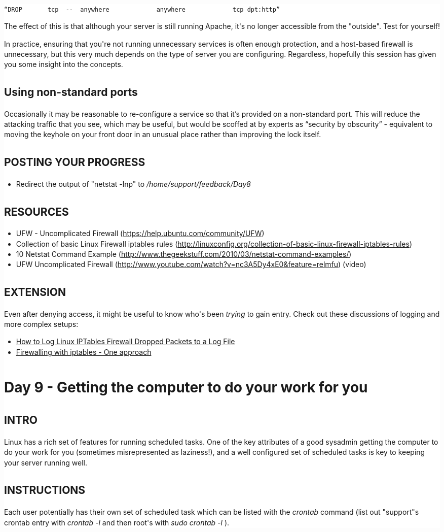     “DROP       tcp  --  anywhere             anywhere             tcp dpt:http” 

The effect of this is that although your server is still running Apache, it's no longer accessible from the "outside". Test for yourself!

In practice, ensuring that you're not running unnecessary services is often enough protection,  and a host-based firewall is unnecessary, but this very much depends on the type of server you are configuring. Regardless, hopefully this session has given you some insight into the concepts.

## Using non-standard ports
Occasionally it may be reasonable to re-configure a service so that it’s provided on a non-standard port. This will reduce the attacking traffic that you see, which may be useful, but would be scoffed at by experts as “security by obscurity” - equivalent to moving the keyhole on your front door in an unusual place rather than improving the lock itself.

## POSTING YOUR PROGRESS
* Redirect the output of "netstat -lnp" to */home/support/feedback/Day8*

## RESOURCES
*  UFW - Uncomplicated Firewall (https://help.ubuntu.com/community/UFW)
* Collection of basic Linux Firewall iptables rules (http://linuxconfig.org/collection-of-basic-linux-firewall-iptables-rules)
* 10 Netstat Command Example (http://www.thegeekstuff.com/2010/03/netstat-command-examples/)
*  UFW Uncomplicated Firewall (http://www.youtube.com/watch?v=nc3A5Dy4xE0&feature=relmfu) (video)

## EXTENSION
Even after denying access, it might be useful to know who's been *trying* to gain entry. Check out these discussions of logging and more complex setups:

* [How to Log Linux IPTables Firewall Dropped Packets to a Log File](http://www.thegeekstuff.com/2012/08/iptables-log-packets/)
* [Firewalling with iptables - One approach](http://www.pettingers.org/code/firewall.html)






# Day 9 - Getting the computer to do your work for you

## INTRO

Linux has a rich set of features for running scheduled tasks. One of the key attributes of a good sysadmin getting the computer to do your work for you (sometimes misrepresented as laziness!), and a well configured set of scheduled tasks is key to keeping your server running well.

## INSTRUCTIONS

Each user potentially has their own set of scheduled task which can be listed with the *crontab* command (list out "support"s crontab entry with *crontab -l* and then root's with *sudo crontab -l* ).
